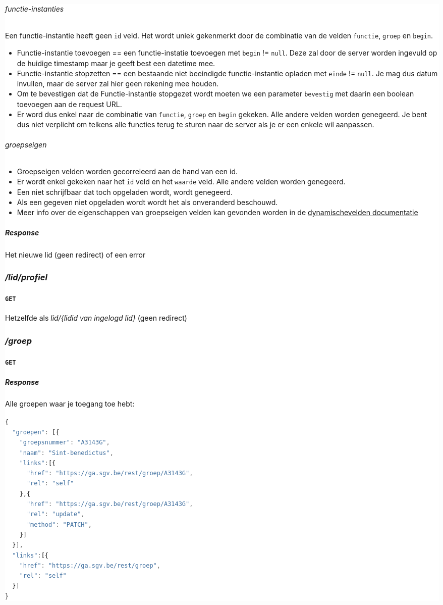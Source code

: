 ###### functie-instanties
Een functie-instantie heeft geen `id` veld.  Het wordt uniek gekenmerkt door de combinatie van de velden `functie`, `groep` en `begin`.

* Functie-instantie toevoegen == een functie-instatie toevoegen met `begin` != `null`.  Deze zal door de server worden ingevuld op de huidige timestamp maar je geeft best een datetime mee.
* Functie-instantie stopzetten == een bestaande niet beeindigde functie-instantie opladen met `einde` != `null`.  Je mag dus datum invullen, maar de server zal hier geen rekening mee houden.
* Om te bevestigen dat de Functie-instantie stopgezet wordt moeten we een parameter `bevestig` met daarin een boolean toevoegen aan de request URL.
* Er word dus enkel naar de combinatie van `functie`, `groep` en `begin` gekeken.  Alle andere velden worden genegeerd.  Je bent dus niet verplicht om telkens alle functies terug te sturen naar de server als je er een enkele wil aanpassen.

###### groepseigen
* Groepseigen velden worden gecorreleerd aan de hand van een id.
* Er wordt enkel gekeken naar het `id` veld en het `waarde` veld.  Alle andere velden worden genegeerd.
* Een niet schrijfbaar dat toch opgeladen wordt, wordt genegeerd.
* Als een gegeven niet opgeladen wordt wordt het als onveranderd beschouwd.
* Meer info over de eigenschappen van groepseigen velden kan gevonden worden in de [dynamischevelden documentatie](dynamische_velden.md)

##### Response
Het nieuwe lid (geen redirect) of een error


### */lid/profiel*

#### `GET`

Hetzelfde als *lid/{lidid van ingelogd lid}* (geen redirect)


### */groep*

#### `GET`

##### Response
Alle groepen waar je toegang toe hebt:
```javascript
{
  "groepen": [{
    "groepsnummer": "A3143G",
    "naam": "Sint-benedictus",
    "links":[{
      "href": "https://ga.sgv.be/rest/groep/A3143G",
      "rel": "self"
    },{
      "href": "https://ga.sgv.be/rest/groep/A3143G",
      "rel": "update",
      "method": "PATCH",
    }]
  }],
  "links":[{
    "href": "https://ga.sgv.be/rest/groep",
    "rel": "self"
  }]
}
```
